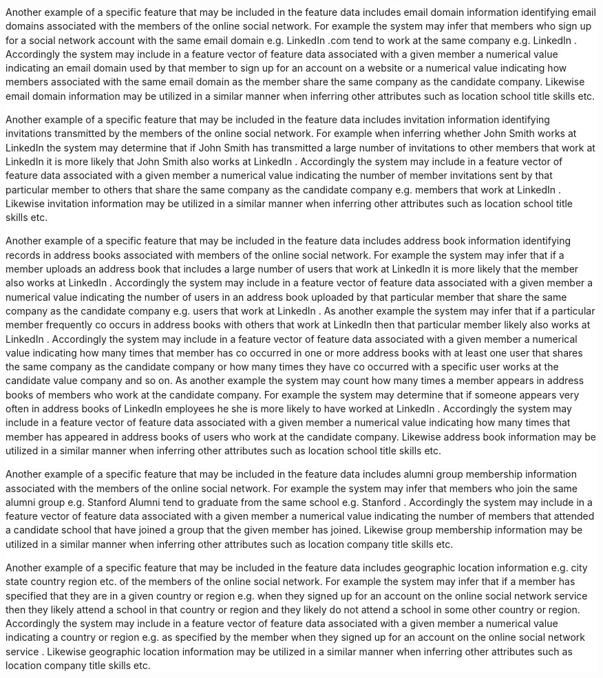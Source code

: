 Another example of a specific feature that may be included in the feature data includes email domain information identifying email domains associated with the members of the online social network. For example the system may infer that members who sign up for a social network account with the same email domain e.g. LinkedIn .com tend to work at the same company e.g. LinkedIn . Accordingly the system may include in a feature vector of feature data associated with a given member a numerical value indicating an email domain used by that member to sign up for an account on a website or a numerical value indicating how members associated with the same email domain as the member share the same company as the candidate company. Likewise email domain information may be utilized in a similar manner when inferring other attributes such as location school title skills etc.

Another example of a specific feature that may be included in the feature data includes invitation information identifying invitations transmitted by the members of the online social network. For example when inferring whether John Smith works at LinkedIn the system may determine that if John Smith has transmitted a large number of invitations to other members that work at LinkedIn it is more likely that John Smith also works at LinkedIn . Accordingly the system may include in a feature vector of feature data associated with a given member a numerical value indicating the number of member invitations sent by that particular member to others that share the same company as the candidate company e.g. members that work at LinkedIn . Likewise invitation information may be utilized in a similar manner when inferring other attributes such as location school title skills etc.

Another example of a specific feature that may be included in the feature data includes address book information identifying records in address books associated with members of the online social network. For example the system may infer that if a member uploads an address book that includes a large number of users that work at LinkedIn it is more likely that the member also works at LinkedIn . Accordingly the system may include in a feature vector of feature data associated with a given member a numerical value indicating the number of users in an address book uploaded by that particular member that share the same company as the candidate company e.g. users that work at LinkedIn . As another example the system may infer that if a particular member frequently co occurs in address books with others that work at LinkedIn then that particular member likely also works at LinkedIn . Accordingly the system may include in a feature vector of feature data associated with a given member a numerical value indicating how many times that member has co occurred in one or more address books with at least one user that shares the same company as the candidate company or how many times they have co occurred with a specific user works at the candidate value company and so on. As another example the system may count how many times a member appears in address books of members who work at the candidate company. For example the system may determine that if someone appears very often in address books of LinkedIn employees he she is more likely to have worked at LinkedIn . Accordingly the system may include in a feature vector of feature data associated with a given member a numerical value indicating how many times that member has appeared in address books of users who work at the candidate company. Likewise address book information may be utilized in a similar manner when inferring other attributes such as location school title skills etc.

Another example of a specific feature that may be included in the feature data includes alumni group membership information associated with the members of the online social network. For example the system may infer that members who join the same alumni group e.g. Stanford Alumni tend to graduate from the same school e.g. Stanford . Accordingly the system may include in a feature vector of feature data associated with a given member a numerical value indicating the number of members that attended a candidate school that have joined a group that the given member has joined. Likewise group membership information may be utilized in a similar manner when inferring other attributes such as location company title skills etc.

Another example of a specific feature that may be included in the feature data includes geographic location information e.g. city state country region etc. of the members of the online social network. For example the system may infer that if a member has specified that they are in a given country or region e.g. when they signed up for an account on the online social network service then they likely attend a school in that country or region and they likely do not attend a school in some other country or region. Accordingly the system may include in a feature vector of feature data associated with a given member a numerical value indicating a country or region e.g. as specified by the member when they signed up for an account on the online social network service . Likewise geographic location information may be utilized in a similar manner when inferring other attributes such as location company title skills etc.
